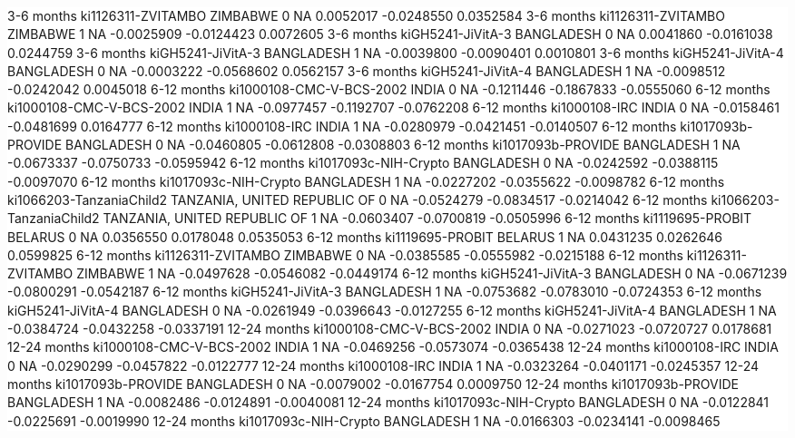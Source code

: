 3-6 months     ki1126311-ZVITAMBO         ZIMBABWE                       0                    NA                 0.0052017   -0.0248550    0.0352584
3-6 months     ki1126311-ZVITAMBO         ZIMBABWE                       1                    NA                -0.0025909   -0.0124423    0.0072605
3-6 months     kiGH5241-JiVitA-3          BANGLADESH                     0                    NA                 0.0041860   -0.0161038    0.0244759
3-6 months     kiGH5241-JiVitA-3          BANGLADESH                     1                    NA                -0.0039800   -0.0090401    0.0010801
3-6 months     kiGH5241-JiVitA-4          BANGLADESH                     0                    NA                -0.0003222   -0.0568602    0.0562157
3-6 months     kiGH5241-JiVitA-4          BANGLADESH                     1                    NA                -0.0098512   -0.0242042    0.0045018
6-12 months    ki1000108-CMC-V-BCS-2002   INDIA                          0                    NA                -0.1211446   -0.1867833   -0.0555060
6-12 months    ki1000108-CMC-V-BCS-2002   INDIA                          1                    NA                -0.0977457   -0.1192707   -0.0762208
6-12 months    ki1000108-IRC              INDIA                          0                    NA                -0.0158461   -0.0481699    0.0164777
6-12 months    ki1000108-IRC              INDIA                          1                    NA                -0.0280979   -0.0421451   -0.0140507
6-12 months    ki1017093b-PROVIDE         BANGLADESH                     0                    NA                -0.0460805   -0.0612808   -0.0308803
6-12 months    ki1017093b-PROVIDE         BANGLADESH                     1                    NA                -0.0673337   -0.0750733   -0.0595942
6-12 months    ki1017093c-NIH-Crypto      BANGLADESH                     0                    NA                -0.0242592   -0.0388115   -0.0097070
6-12 months    ki1017093c-NIH-Crypto      BANGLADESH                     1                    NA                -0.0227202   -0.0355622   -0.0098782
6-12 months    ki1066203-TanzaniaChild2   TANZANIA, UNITED REPUBLIC OF   0                    NA                -0.0524279   -0.0834517   -0.0214042
6-12 months    ki1066203-TanzaniaChild2   TANZANIA, UNITED REPUBLIC OF   1                    NA                -0.0603407   -0.0700819   -0.0505996
6-12 months    ki1119695-PROBIT           BELARUS                        0                    NA                 0.0356550    0.0178048    0.0535053
6-12 months    ki1119695-PROBIT           BELARUS                        1                    NA                 0.0431235    0.0262646    0.0599825
6-12 months    ki1126311-ZVITAMBO         ZIMBABWE                       0                    NA                -0.0385585   -0.0555982   -0.0215188
6-12 months    ki1126311-ZVITAMBO         ZIMBABWE                       1                    NA                -0.0497628   -0.0546082   -0.0449174
6-12 months    kiGH5241-JiVitA-3          BANGLADESH                     0                    NA                -0.0671239   -0.0800291   -0.0542187
6-12 months    kiGH5241-JiVitA-3          BANGLADESH                     1                    NA                -0.0753682   -0.0783010   -0.0724353
6-12 months    kiGH5241-JiVitA-4          BANGLADESH                     0                    NA                -0.0261949   -0.0396643   -0.0127255
6-12 months    kiGH5241-JiVitA-4          BANGLADESH                     1                    NA                -0.0384724   -0.0432258   -0.0337191
12-24 months   ki1000108-CMC-V-BCS-2002   INDIA                          0                    NA                -0.0271023   -0.0720727    0.0178681
12-24 months   ki1000108-CMC-V-BCS-2002   INDIA                          1                    NA                -0.0469256   -0.0573074   -0.0365438
12-24 months   ki1000108-IRC              INDIA                          0                    NA                -0.0290299   -0.0457822   -0.0122777
12-24 months   ki1000108-IRC              INDIA                          1                    NA                -0.0323264   -0.0401171   -0.0245357
12-24 months   ki1017093b-PROVIDE         BANGLADESH                     0                    NA                -0.0079002   -0.0167754    0.0009750
12-24 months   ki1017093b-PROVIDE         BANGLADESH                     1                    NA                -0.0082486   -0.0124891   -0.0040081
12-24 months   ki1017093c-NIH-Crypto      BANGLADESH                     0                    NA                -0.0122841   -0.0225691   -0.0019990
12-24 months   ki1017093c-NIH-Crypto      BANGLADESH                     1                    NA                -0.0166303   -0.0234141   -0.0098465